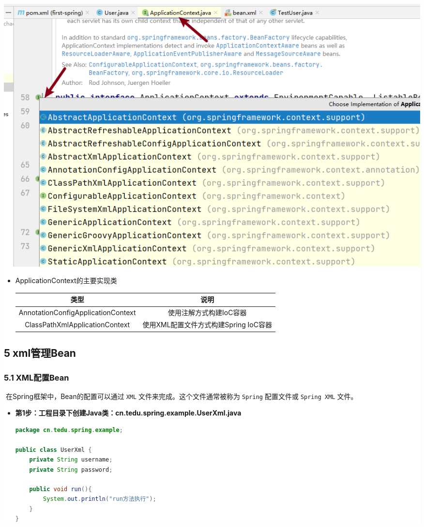 ![image-20230429223910264](./images/image-20230429223910264.png)



* ApplicationContext的主要实现类

  |                类型                |                 说明                  |
  | :--------------------------------: | :-----------------------------------: |
  | AnnotationConfigApplicationContext |        使用注解方式构建IoC容器        |
  |   ClassPathXmlApplicationContext   | 使用XML配置文件方式构建Spring IoC容器 |



## 5 xml管理Bean

### 5.1 XML配置Bean

​	在Spring框架中，Bean的配置可以通过 `XML` 文件来完成。这个文件通常被称为 `Spring` 配置文件或 `Spring XML` 文件。

* **第1步：工程目录下创建Java类：cn.tedu.spring.example.UserXml.java**

  ```java
  package cn.tedu.spring.example;
  
  public class UserXml {
      private String username;
      private String password;
  
      public void run(){
          System.out.println("run方法执行");
      }
  }
  ```
